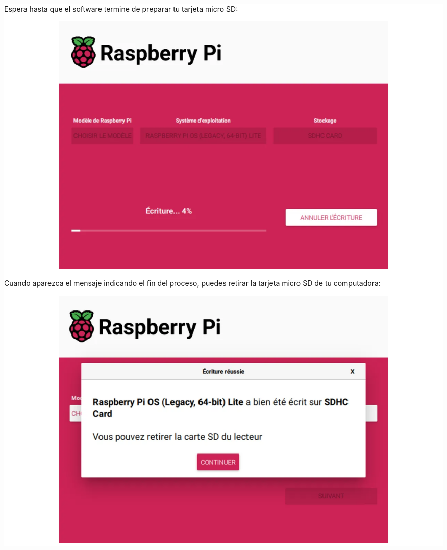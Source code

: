 Espera hasta que el software termine de preparar tu tarjeta micro SD:

![writing micro SD](assets/es/22.webp)

Cuando aparezca el mensaje indicando el fin del proceso, puedes retirar la tarjeta micro SD de tu computadora:

![writing micro SD completed](assets/es/23.webp)
